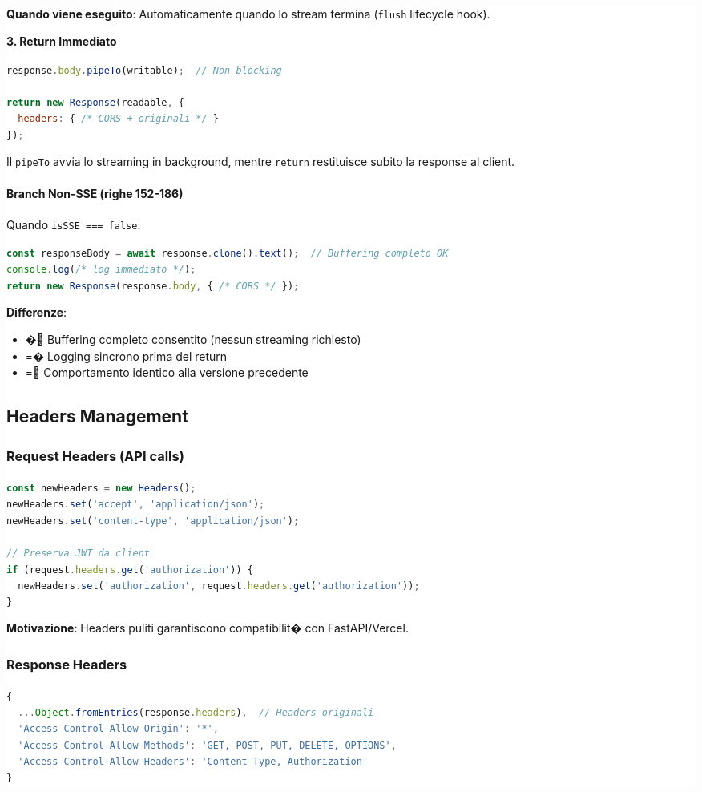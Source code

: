 **Quando viene eseguito**: Automaticamente quando lo stream termina (`flush` lifecycle hook).

**3. Return Immediato**
```javascript
response.body.pipeTo(writable);  // Non-blocking

return new Response(readable, {
  headers: { /* CORS + originali */ }
});
```

Il `pipeTo` avvia lo streaming in background, mentre `return` restituisce subito la response al client.

#### Branch Non-SSE (righe 152-186)
Quando `isSSE === false`:

```javascript
const responseBody = await response.clone().text();  // Buffering completo OK
console.log(/* log immediato */);
return new Response(response.body, { /* CORS */ });
```

**Differenze**:
- � Buffering completo consentito (nessun streaming richiesto)
- =� Logging sincrono prima del return
- = Comportamento identico alla versione precedente

## Headers Management

### Request Headers (API calls)
```javascript
const newHeaders = new Headers();
newHeaders.set('accept', 'application/json');
newHeaders.set('content-type', 'application/json');

// Preserva JWT da client
if (request.headers.get('authorization')) {
  newHeaders.set('authorization', request.headers.get('authorization'));
}
```

**Motivazione**: Headers puliti garantiscono compatibilit� con FastAPI/Vercel.

### Response Headers
```javascript
{
  ...Object.fromEntries(response.headers),  // Headers originali
  'Access-Control-Allow-Origin': '*',
  'Access-Control-Allow-Methods': 'GET, POST, PUT, DELETE, OPTIONS',
  'Access-Control-Allow-Headers': 'Content-Type, Authorization'
}
```
